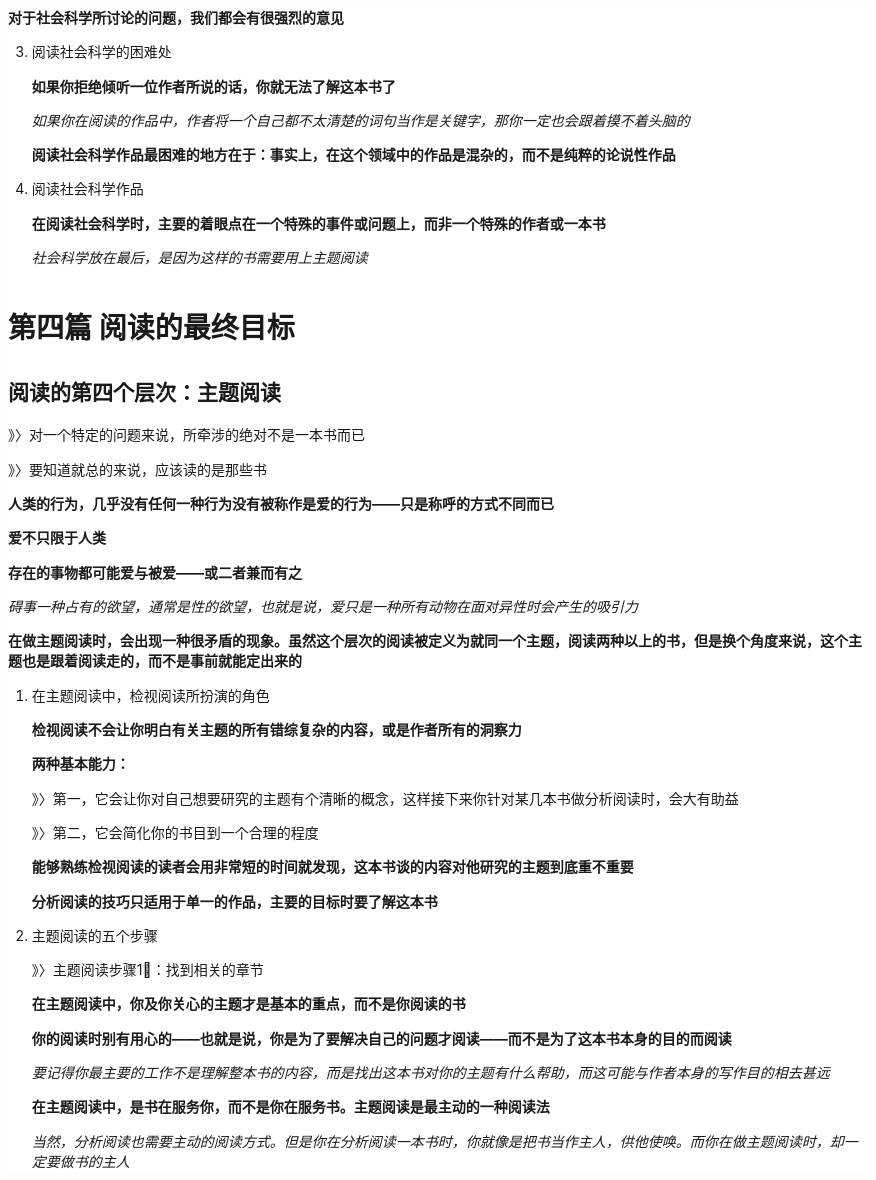    **对于社会科学所讨论的问题，我们都会有很强烈的意见**

3. 阅读社会科学的困难处

   **如果你拒绝倾听一位作者所说的话，你就无法了解这本书了**

   *如果你在阅读的作品中，作者将一个自己都不太清楚的词句当作是关键字，那你一定也会跟着摸不着头脑的*

   **阅读社会科学作品最困难的地方在于：事实上，在这个领域中的作品是混杂的，而不是纯粹的论说性作品**

4. 阅读社会科学作品

   **在阅读社会科学时，主要的着眼点在一个特殊的事件或问题上，而非一个特殊的作者或一本书**

   *社会科学放在最后，是因为这样的书需要用上主题阅读*

# 第四篇 阅读的最终目标

## 阅读的第四个层次：主题阅读

》〉对一个特定的问题来说，所牵涉的绝对不是一本书而已

》〉要知道就总的来说，应该读的是那些书

**人类的行为，几乎没有任何一种行为没有被称作是爱的行为——只是称呼的方式不同而已**

**爱不只限于人类**

**存在的事物都可能爱与被爱——或二者兼而有之**

*碍事一种占有的欲望，通常是性的欲望，也就是说，爱只是一种所有动物在面对异性时会产生的吸引力*

**在做主题阅读时，会出现一种很矛盾的现象。虽然这个层次的阅读被定义为就同一个主题，阅读两种以上的书，但是换个角度来说，这个主题也是跟着阅读走的，而不是事前就能定出来的**

1. 在主题阅读中，检视阅读所扮演的角色

   **检视阅读不会让你明白有关主题的所有错综复杂的内容，或是作者所有的洞察力**

   **两种基本能力：**

   》〉第一，它会让你对自己想要研究的主题有个清晰的概念，这样接下来你针对某几本书做分析阅读时，会大有助益

   》〉第二，它会简化你的书目到一个合理的程度

   **能够熟练检视阅读的读者会用非常短的时间就发现，这本书谈的内容对他研究的主题到底重不重要**

   **分析阅读的技巧只适用于单一的作品，主要的目标时要了解这本书**

2. 主题阅读的五个步骤

   》〉主题阅读步骤1⃣️：找到相关的章节

   **在主题阅读中，你及你关心的主题才是基本的重点，而不是你阅读的书**

   **你的阅读时别有用心的——也就是说，你是为了要解决自己的问题才阅读——而不是为了这本书本身的目的而阅读**

   *要记得你最主要的工作不是理解整本书的内容，而是找出这本书对你的主题有什么帮助，而这可能与作者本身的写作目的相去甚远*

   **在主题阅读中，是书在服务你，而不是你在服务书。主题阅读是最主动的一种阅读法**

   *当然，分析阅读也需要主动的阅读方式。但是你在分析阅读一本书时，你就像是把书当作主人，供他使唤。而你在做主题阅读时，却一定要做书的主人*
